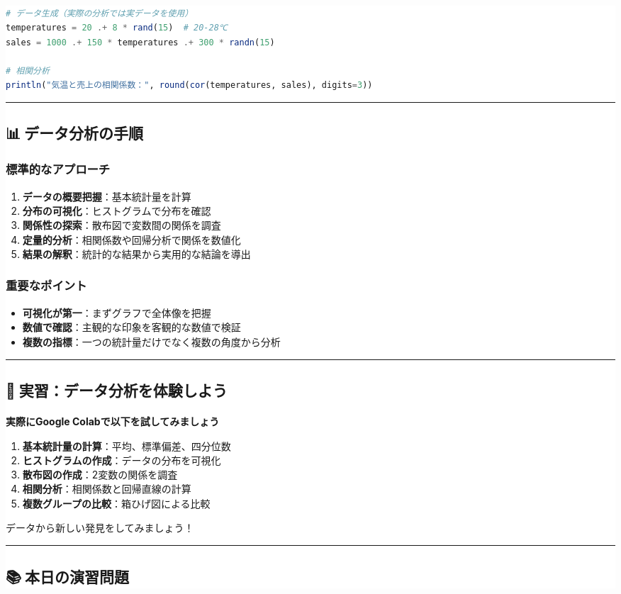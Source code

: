 </div>

<div class="code-block">

```julia
# データ生成（実際の分析では実データを使用）
temperatures = 20 .+ 8 * rand(15)  # 20-28℃
sales = 1000 .+ 150 * temperatures .+ 300 * randn(15)

# 相関分析
println("気温と売上の相関係数：", round(cor(temperatures, sales), digits=3))
```

</div>

---

## 📊 データ分析の手順

### 標準的なアプローチ

<div class="success">

1. **データの概要把握**：基本統計量を計算
2. **分布の可視化**：ヒストグラムで分布を確認
3. **関係性の探索**：散布図で変数間の関係を調査
4. **定量的分析**：相関係数や回帰分析で関係を数値化
5. **結果の解釈**：統計的な結果から実用的な結論を導出

</div>

### 重要なポイント
- **可視化が第一**：まずグラフで全体像を把握
- **数値で確認**：主観的な印象を客観的な数値で検証
- **複数の指標**：一つの統計量だけでなく複数の角度から分析

---

## 📝 実習：データ分析を体験しよう

**実際にGoogle Colabで以下を試してみましょう**

1. **基本統計量の計算**：平均、標準偏差、四分位数
2. **ヒストグラムの作成**：データの分布を可視化
3. **散布図の作成**：2変数の関係を調査
4. **相関分析**：相関係数と回帰直線の計算
5. **複数グループの比較**：箱ひげ図による比較

<div class="highlight">
データから新しい発見をしてみましょう！
</div>

---

## 📚 本日の演習問題
